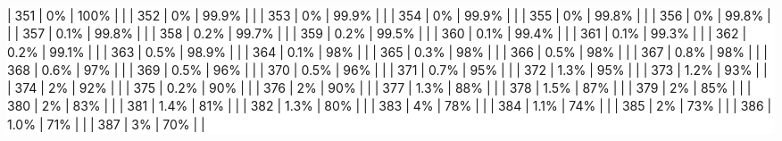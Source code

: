 | 351 | 0% | 100% |  |
| 352 | 0% | 99.9% |  |
| 353 | 0% | 99.9% |  |
| 354 | 0% | 99.9% |  |
| 355 | 0% | 99.8% |  |
| 356 | 0% | 99.8% |  |
| 357 | 0.1% | 99.8% |  |
| 358 | 0.2% | 99.7% |  |
| 359 | 0.2% | 99.5% |  |
| 360 | 0.1% | 99.4% |  |
| 361 | 0.1% | 99.3% |  |
| 362 | 0.2% | 99.1% |  |
| 363 | 0.5% | 98.9% |  |
| 364 | 0.1% | 98% |  |
| 365 | 0.3% | 98% |  |
| 366 | 0.5% | 98% |  |
| 367 | 0.8% | 98% |  |
| 368 | 0.6% | 97% |  |
| 369 | 0.5% | 96% |  |
| 370 | 0.5% | 96% |  |
| 371 | 0.7% | 95% |  |
| 372 | 1.3% | 95% |  |
| 373 | 1.2% | 93% |  |
| 374 | 2% | 92% |  |
| 375 | 0.2% | 90% |  |
| 376 | 2% | 90% |  |
| 377 | 1.3% | 88% |  |
| 378 | 1.5% | 87% |  |
| 379 | 2% | 85% |  |
| 380 | 2% | 83% |  |
| 381 | 1.4% | 81% |  |
| 382 | 1.3% | 80% |  |
| 383 | 4% | 78% |  |
| 384 | 1.1% | 74% |  |
| 385 | 2% | 73% |  |
| 386 | 1.0% | 71% |  |
| 387 | 3% | 70% |  |